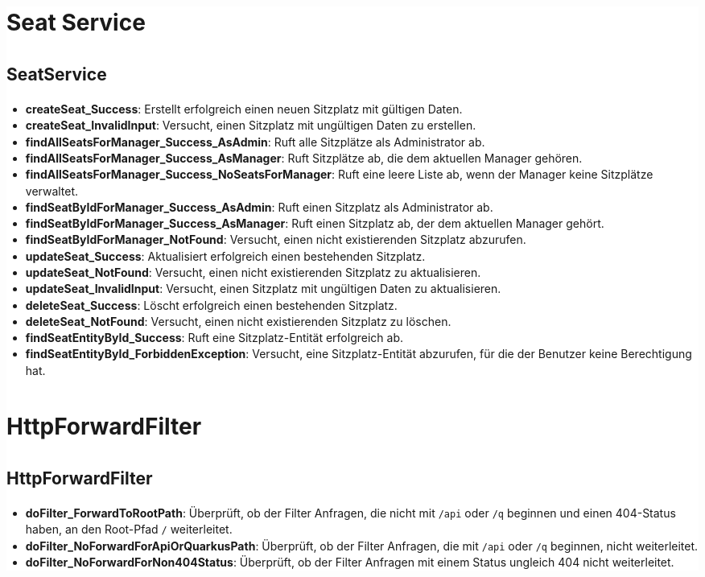 # Seat Service

## SeatService

*   **createSeat_Success**: Erstellt erfolgreich einen neuen Sitzplatz mit gültigen Daten.
*   **createSeat_InvalidInput**: Versucht, einen Sitzplatz mit ungültigen Daten zu erstellen.
*   **findAllSeatsForManager_Success_AsAdmin**: Ruft alle Sitzplätze als Administrator ab.
*   **findAllSeatsForManager_Success_AsManager**: Ruft Sitzplätze ab, die dem aktuellen Manager gehören.
*   **findAllSeatsForManager_Success_NoSeatsForManager**: Ruft eine leere Liste ab, wenn der Manager keine Sitzplätze verwaltet.
*   **findSeatByIdForManager_Success_AsAdmin**: Ruft einen Sitzplatz als Administrator ab.
*   **findSeatByIdForManager_Success_AsManager**: Ruft einen Sitzplatz ab, der dem aktuellen Manager gehört.
*   **findSeatByIdForManager_NotFound**: Versucht, einen nicht existierenden Sitzplatz abzurufen.
*   **updateSeat_Success**: Aktualisiert erfolgreich einen bestehenden Sitzplatz.
*   **updateSeat_NotFound**: Versucht, einen nicht existierenden Sitzplatz zu aktualisieren.
*   **updateSeat_InvalidInput**: Versucht, einen Sitzplatz mit ungültigen Daten zu aktualisieren.
*   **deleteSeat_Success**: Löscht erfolgreich einen bestehenden Sitzplatz.
*   **deleteSeat_NotFound**: Versucht, einen nicht existierenden Sitzplatz zu löschen.
*   **findSeatEntityById_Success**: Ruft eine Sitzplatz-Entität erfolgreich ab.
*   **findSeatEntityById_ForbiddenException**: Versucht, eine Sitzplatz-Entität abzurufen, für die der Benutzer keine Berechtigung hat.

# HttpForwardFilter

## HttpForwardFilter

*   **doFilter_ForwardToRootPath**: Überprüft, ob der Filter Anfragen, die nicht mit `/api` oder `/q` beginnen und einen 404-Status haben, an den Root-Pfad `/` weiterleitet.
*   **doFilter_NoForwardForApiOrQuarkusPath**: Überprüft, ob der Filter Anfragen, die mit `/api` oder `/q` beginnen, nicht weiterleitet.
*   **doFilter_NoForwardForNon404Status**: Überprüft, ob der Filter Anfragen mit einem Status ungleich 404 nicht weiterleitet.
